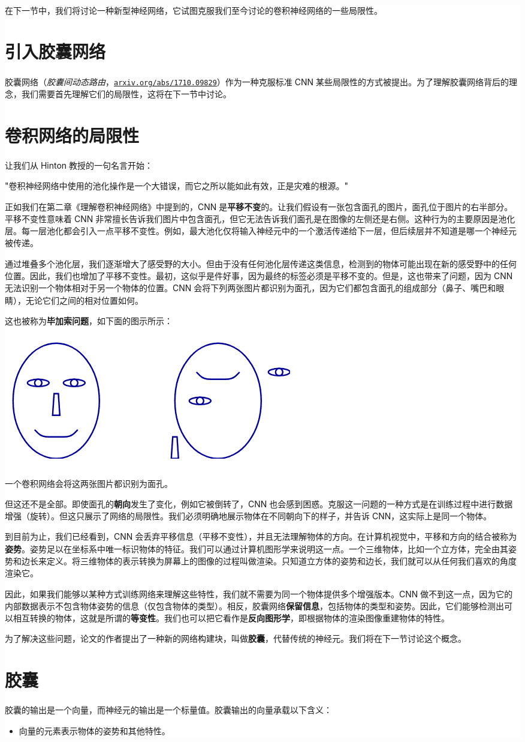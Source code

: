 在下一节中，我们将讨论一种新型神经网络，它试图克服我们至今讨论的卷积神经网络的一些局限性。

# 引入胶囊网络

胶囊网络（*胶囊间动态路由*，[`arxiv.org/abs/1710.09829`](https://arxiv.org/abs/1710.09829)）作为一种克服标准 CNN 某些局限性的方式被提出。为了理解胶囊网络背后的理念，我们需要首先理解它们的局限性，这将在下一节中讨论。

# 卷积网络的局限性

让我们从 Hinton 教授的一句名言开始：

"卷积神经网络中使用的池化操作是一个大错误，而它之所以能如此有效，正是灾难的根源。"

正如我们在第二章《理解卷积神经网络》中提到的，CNN 是**平移不变**的。让我们假设有一张包含面孔的图片，面孔位于图片的右半部分。平移不变性意味着 CNN 非常擅长告诉我们图片中包含面孔，但它无法告诉我们面孔是在图像的左侧还是右侧。这种行为的主要原因是池化层。每一层池化都会引入一点平移不变性。例如，最大池化仅将输入神经元中的一个激活传递给下一层，但后续层并不知道是哪一个神经元被传递。

通过堆叠多个池化层，我们逐渐增大了感受野的大小。但由于没有任何池化层传递这类信息，检测到的物体可能出现在新的感受野中的任何位置。因此，我们也增加了平移不变性。最初，这似乎是件好事，因为最终的标签必须是平移不变的。但是，这也带来了问题，因为 CNN 无法识别一个物体相对于另一个物体的位置。CNN 会将下列两张图片都识别为面孔，因为它们都包含面孔的组成部分（鼻子、嘴巴和眼睛），无论它们之间的相对位置如何。

这也被称为**毕加索问题**，如下面的图示所示：

![](img/2b264a39-059f-4898-8bbc-b3d5b423b1ff.png)

一个卷积网络会将这两张图片都识别为面孔。

但这还不是全部。即使面孔的**朝向**发生了变化，例如它被倒转了，CNN 也会感到困惑。克服这一问题的一种方式是在训练过程中进行数据增强（旋转）。但这只展示了网络的局限性。我们必须明确地展示物体在不同朝向下的样子，并告诉 CNN，这实际上是同一个物体。

到目前为止，我们已经看到，CNN 会丢弃平移信息（平移不变性），并且无法理解物体的方向。在计算机视觉中，平移和方向的结合被称为**姿势**。姿势足以在坐标系中唯一标识物体的特征。我们可以通过计算机图形学来说明这一点。一个三维物体，比如一个立方体，完全由其姿势和边长来定义。将三维物体的表示转换为屏幕上的图像的过程叫做渲染。只知道立方体的姿势和边长，我们就可以从任何我们喜欢的角度渲染它。

因此，如果我们能够以某种方式训练网络来理解这些特性，我们就不需要为同一个物体提供多个增强版本。CNN 做不到这一点，因为它的内部数据表示不包含物体姿势的信息（仅包含物体的类型）。相反，胶囊网络**保留信息**，包括物体的类型和姿势。因此，它们能够检测出可以相互转换的物体，这就是所谓的**等变性**。我们也可以把它看作是**反向图形学**，即根据物体的渲染图像重建物体的特性。

为了解决这些问题，论文的作者提出了一种新的网络构建块，叫做**胶囊**，代替传统的神经元。我们将在下一节讨论这个概念。

# 胶囊

胶囊的输出是一个向量，而神经元的输出是一个标量值。胶囊输出的向量承载以下含义：

+   向量的元素表示物体的姿势和其他特性。
